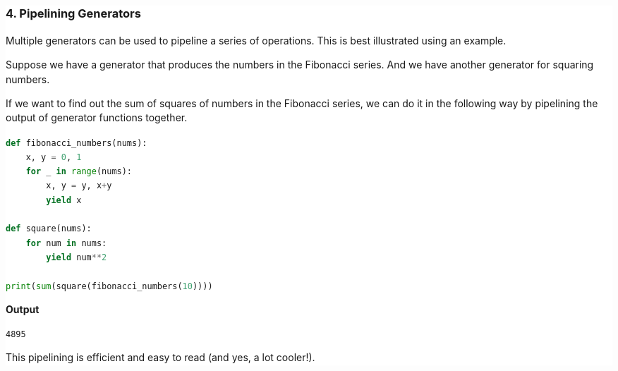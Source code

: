 ### 4. Pipelining Generators

Multiple generators can be used to pipeline a series of operations. This is best illustrated using an example.

Suppose we have a generator that produces the numbers in the Fibonacci series. And we have another generator for squaring numbers.

If we want to find out the sum of squares of numbers in the Fibonacci series, we can do it in the following way by pipelining the output of generator functions together.

```py
def fibonacci_numbers(nums):
    x, y = 0, 1
    for _ in range(nums):
        x, y = y, x+y
        yield x

def square(nums):
    for num in nums:
        yield num**2

print(sum(square(fibonacci_numbers(10))))
```

**Output**
```
4895
```
This pipelining is efficient and easy to read (and yes, a lot cooler!).